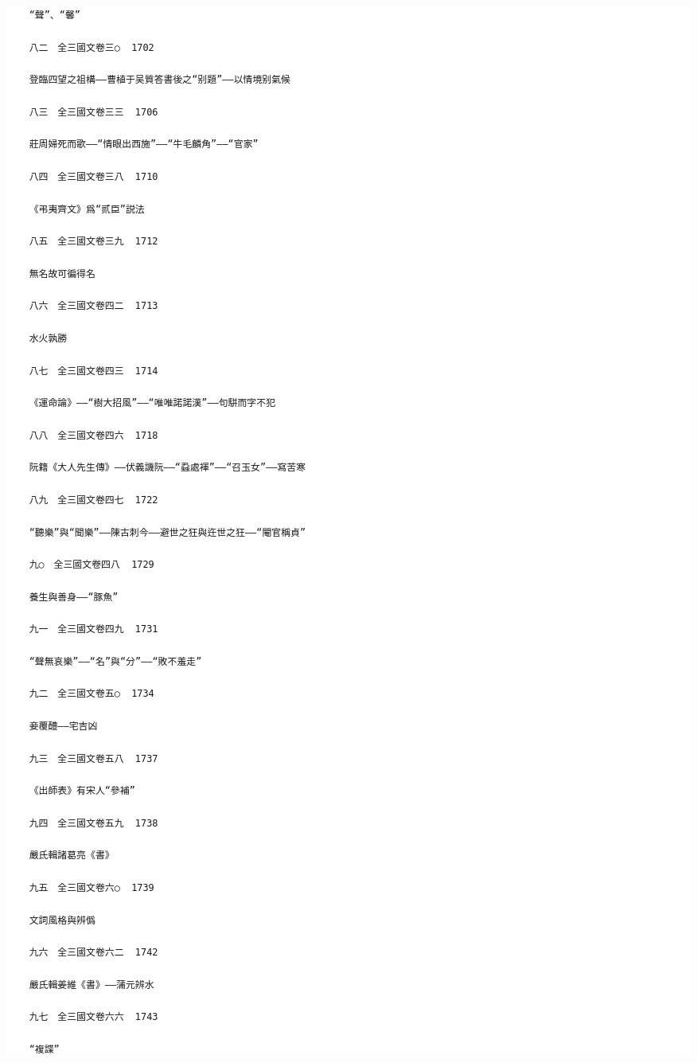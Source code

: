 		“聲”、“馨”

		八二　全三國文卷三○	1702

		登臨四望之祖構——曹植于吴質答書後之“别題”——以情境别氣候

		八三　全三國文卷三三	1706

		莊周婦死而歌——“情眼出西施”——“牛毛麟角”——“官家”

		八四　全三國文卷三八	1710

		《弔夷齊文》爲“贰臣”説法

		八五　全三國文卷三九	1712

		無名故可徧得名

		八六　全三國文卷四二	1713

		水火孰勝

		八七　全三國文卷四三	1714

		《運命論》——“樹大招風”——“唯唯諾諾漢”——句駢而字不犯

		八八　全三國文卷四六	1718

		阮籍《大人先生傳》——伏義譏阮——“蝨處褌”——“召玉女”——寫苦寒

		八九　全三國文卷四七	1722

		“聽樂”與“聞樂”——陳古刺今——避世之狂與迕世之狂——“閹官稱貞”

		九○　全三國文卷四八	1729

		養生與善身——“豚魚”

		九一　全三國文卷四九	1731

		“聲無哀樂”——“名”與“分”——“敗不羞走”

		九二　全三國文卷五○	1734

		妾覆醴——宅吉凶

		九三　全三國文卷五八	1737

		《出師表》有宋人“參補”

		九四　全三國文卷五九	1738

		嚴氏輯諸葛亮《書》

		九五　全三國文卷六○	1739

		文詞風格與辨僞

		九六　全三國文卷六二	1742

		嚴氏輯姜維《書》——蒲元辨水

		九七　全三國文卷六六	1743

		“複諜”
